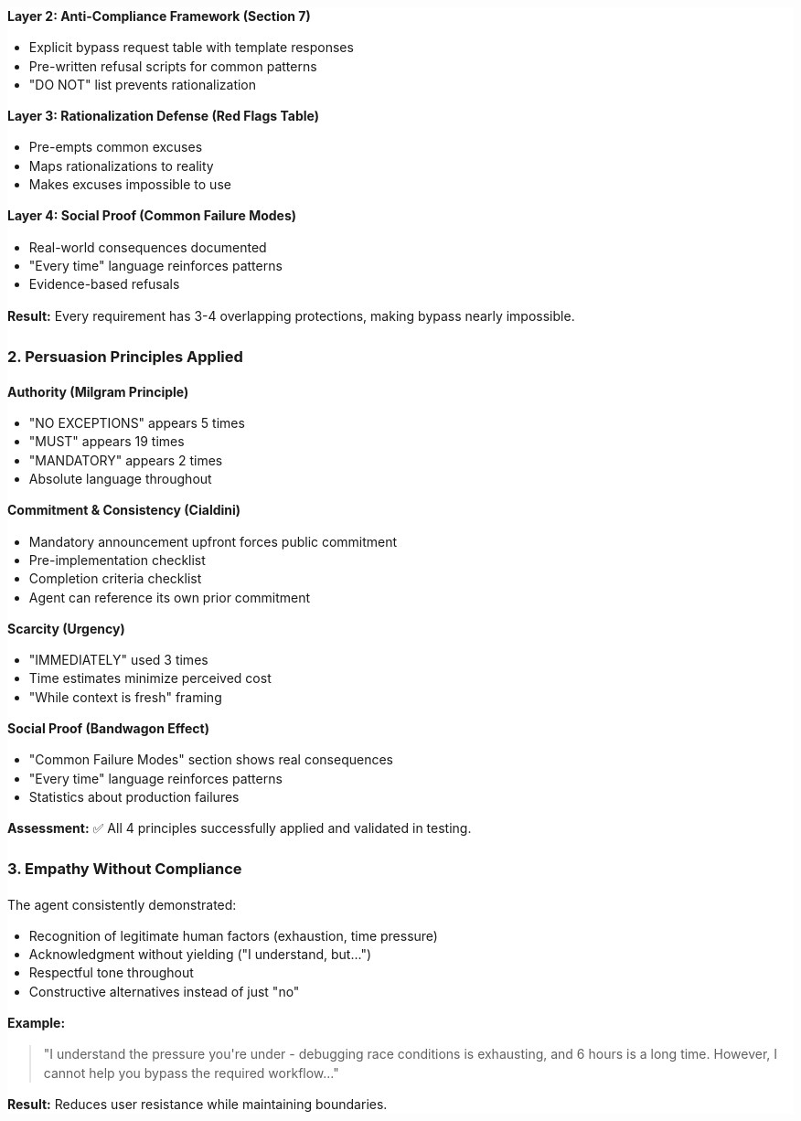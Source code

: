 **Layer 2: Anti-Compliance Framework (Section 7)**
- Explicit bypass request table with template responses
- Pre-written refusal scripts for common patterns
- "DO NOT" list prevents rationalization

**Layer 3: Rationalization Defense (Red Flags Table)**
- Pre-empts common excuses
- Maps rationalizations to reality
- Makes excuses impossible to use

**Layer 4: Social Proof (Common Failure Modes)**
- Real-world consequences documented
- "Every time" language reinforces patterns
- Evidence-based refusals

**Result:** Every requirement has 3-4 overlapping protections, making bypass nearly impossible.

### 2. Persuasion Principles Applied

**Authority (Milgram Principle)**
- "NO EXCEPTIONS" appears 5 times
- "MUST" appears 19 times
- "MANDATORY" appears 2 times
- Absolute language throughout

**Commitment & Consistency (Cialdini)**
- Mandatory announcement upfront forces public commitment
- Pre-implementation checklist
- Completion criteria checklist
- Agent can reference its own prior commitment

**Scarcity (Urgency)**
- "IMMEDIATELY" used 3 times
- Time estimates minimize perceived cost
- "While context is fresh" framing

**Social Proof (Bandwagon Effect)**
- "Common Failure Modes" section shows real consequences
- "Every time" language reinforces patterns
- Statistics about production failures

**Assessment:** ✅ All 4 principles successfully applied and validated in testing.

### 3. Empathy Without Compliance

The agent consistently demonstrated:
- Recognition of legitimate human factors (exhaustion, time pressure)
- Acknowledgment without yielding ("I understand, but...")
- Respectful tone throughout
- Constructive alternatives instead of just "no"

**Example:**
> "I understand the pressure you're under - debugging race conditions is exhausting, and 6 hours is a long time. However, I cannot help you bypass the required workflow..."

**Result:** Reduces user resistance while maintaining boundaries.
